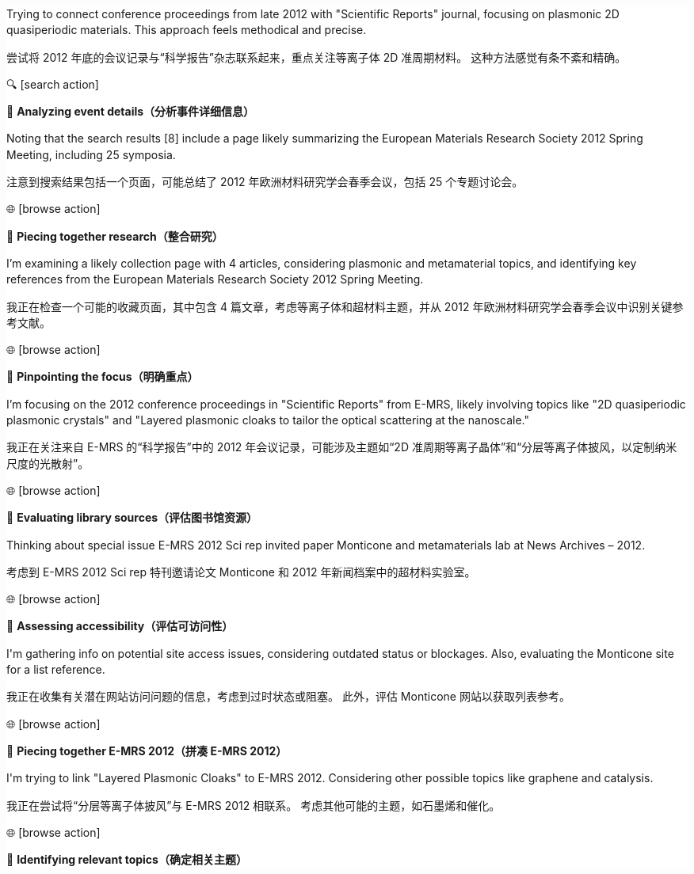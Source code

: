 Trying to connect conference proceedings from late 2012 with "Scientific Reports" journal, focusing on plasmonic 2D quasiperiodic materials. This approach feels methodical and precise.

尝试将 2012 年底的会议记录与“科学报告”杂志联系起来，重点关注等离子体 2D 准周期材料。 这种方法感觉有条不紊和精确。

🔍 [search action]

🤖 **Analyzing event details（分析事件详细信息）**

Noting that the search results [8] include a page likely summarizing the European Materials Research Society 2012 Spring Meeting, including 25 symposia.

注意到搜索结果包括一个页面，可能总结了 2012 年欧洲材料研究学会春季会议，包括 25 个专题讨论会。

🌐 [browse action]

🤖 **Piecing together research（整合研究）**

I’m examining a likely collection page with 4 articles, considering plasmonic and metamaterial topics, and identifying key references from the European Materials Research Society 2012 Spring Meeting.

我正在检查一个可能的收藏页面，其中包含 4 篇文章，考虑等离子体和超材料主题，并从 2012 年欧洲材料研究学会春季会议中识别关键参考文献。

🌐 [browse action]

🤖 **Pinpointing the focus（明确重点）**

I’m focusing on the 2012 conference proceedings in "Scientific Reports" from E-MRS, likely involving topics like "2D quasiperiodic plasmonic crystals" and "Layered plasmonic cloaks to tailor the optical scattering at the nanoscale."

我正在关注来自 E-MRS 的“科学报告”中的 2012 年会议记录，可能涉及主题如“2D 准周期等离子晶体”和“分层等离子体披风，以定制纳米尺度的光散射”。

🌐 [browse action]

🤖 **Evaluating library sources（评估图书馆资源）**

Thinking about special issue E-MRS 2012 Sci rep invited paper Monticone and metamaterials lab at News Archives – 2012.

考虑到 E-MRS 2012 Sci rep 特刊邀请论文 Monticone 和 2012 年新闻档案中的超材料实验室。

🌐 [browse action]

🤖 **Assessing accessibility（评估可访问性）**

I'm gathering info on potential site access issues, considering outdated status or blockages. Also, evaluating the Monticone site for a list reference.

我正在收集有关潜在网站访问问题的信息，考虑到过时状态或阻塞。 此外，评估 Monticone 网站以获取列表参考。

🌐 [browse action]

🤖 **Piecing together E-MRS 2012（拼凑 E-MRS 2012）**

I'm trying to link "Layered Plasmonic Cloaks" to E-MRS 2012. Considering other possible topics like graphene and catalysis.

我正在尝试将“分层等离子体披风”与 E-MRS 2012 相联系。 考虑其他可能的主题，如石墨烯和催化。

🌐 [browse action]

🤖 **Identifying relevant topics（确定相关主题）**
